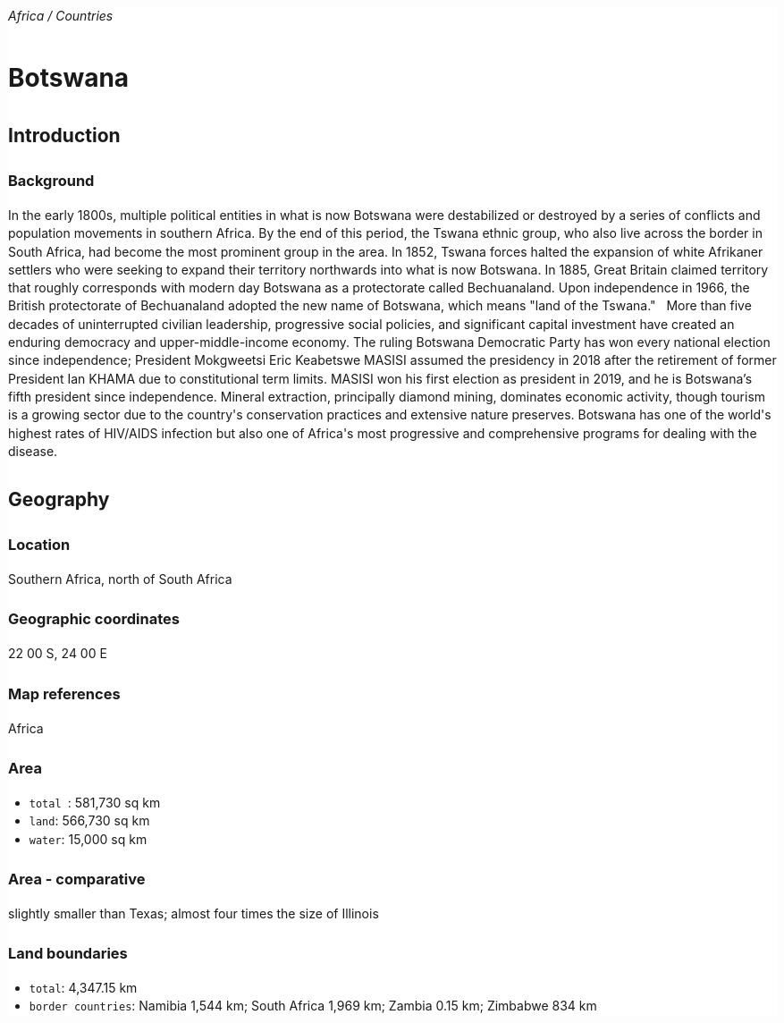 _Africa / Countries_

# Botswana

## Introduction

### Background
In the early 1800s, multiple political entities in what is now Botswana were destabilized or destroyed by a series of conflicts and population movements in southern Africa. By the end of this period, the Tswana ethnic group, who also live across the border in South Africa, had become the most prominent group in the area. In 1852, Tswana forces halted the expansion of white Afrikaner settlers who were seeking to expand their territory northwards into what is now Botswana. In 1885, Great Britain claimed territory that roughly corresponds with modern day Botswana as a protectorate called Bechuanaland. Upon independence in 1966, the British protectorate of Bechuanaland adopted the new name of Botswana, which means "land of the Tswana."   More than five decades of uninterrupted civilian leadership, progressive social policies, and significant capital investment have created an enduring democracy and upper-middle-income economy. The ruling Botswana Democratic Party has won every national election since independence; President Mokgweetsi Eric Keabetswe MASISI assumed the presidency in 2018 after the retirement of former President Ian KHAMA due to constitutional term limits. MASISI won his first election as president in 2019, and he is Botswana’s fifth president since independence. Mineral extraction, principally diamond mining, dominates economic activity, though tourism is a growing sector due to the country's conservation practices and extensive nature preserves. Botswana has one of the world's highest rates of HIV/AIDS infection but also one of Africa's most progressive and comprehensive programs for dealing with the disease.    

## Geography

### Location
Southern Africa, north of South Africa

### Geographic coordinates
22 00 S, 24 00 E

### Map references
Africa

### Area
- `total `: 581,730 sq km
- `land`: 566,730 sq km
- `water`: 15,000 sq km

### Area - comparative
slightly smaller than Texas; almost four times the size of Illinois

### Land boundaries
- `total`: 4,347.15 km
- `border countries`: Namibia 1,544 km; South Africa 1,969 km; Zambia 0.15 km; Zimbabwe 834 km

